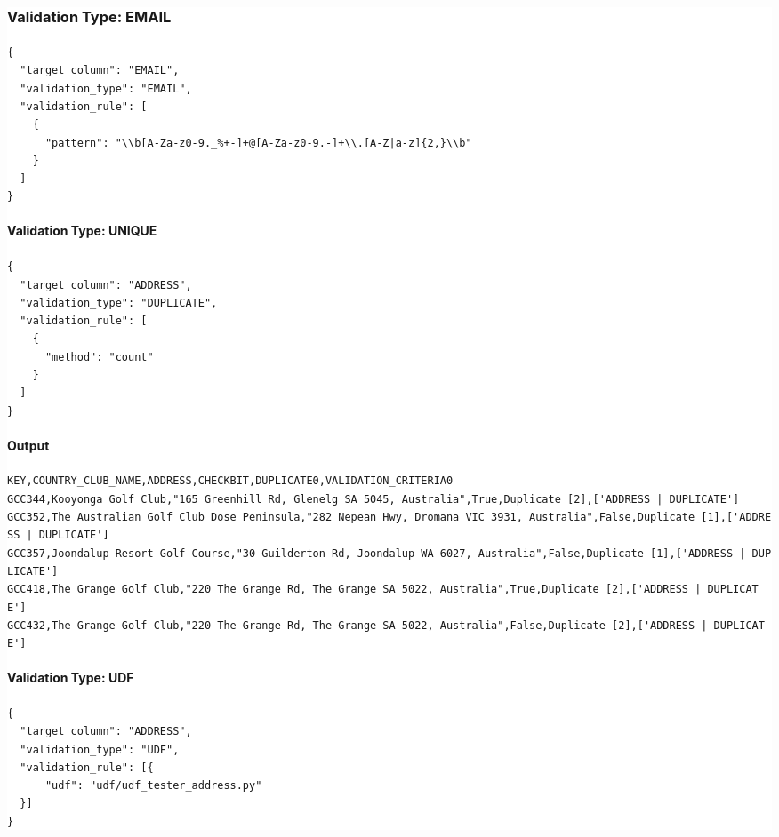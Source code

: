 ### Validation Type: EMAIL
```
{
  "target_column": "EMAIL",
  "validation_type": "EMAIL",
  "validation_rule": [
    {
      "pattern": "\\b[A-Za-z0-9._%+-]+@[A-Za-z0-9.-]+\\.[A-Z|a-z]{2,}\\b"
    }
  ]
}
```

#### Validation Type: UNIQUE
```
{  
  "target_column": "ADDRESS",
  "validation_type": "DUPLICATE",
  "validation_rule": [
    {
      "method": "count"
    }
  ]
}
```

#### Output
```
KEY,COUNTRY_CLUB_NAME,ADDRESS,CHECKBIT,DUPLICATE0,VALIDATION_CRITERIA0
GCC344,Kooyonga Golf Club,"165 Greenhill Rd, Glenelg SA 5045, Australia",True,Duplicate [2],['ADDRESS | DUPLICATE']
GCC352,The Australian Golf Club Dose Peninsula,"282 Nepean Hwy, Dromana VIC 3931, Australia",False,Duplicate [1],['ADDRESS | DUPLICATE']
GCC357,Joondalup Resort Golf Course,"30 Guilderton Rd, Joondalup WA 6027, Australia",False,Duplicate [1],['ADDRESS | DUPLICATE']
GCC418,The Grange Golf Club,"220 The Grange Rd, The Grange SA 5022, Australia",True,Duplicate [2],['ADDRESS | DUPLICATE']
GCC432,The Grange Golf Club,"220 The Grange Rd, The Grange SA 5022, Australia",False,Duplicate [2],['ADDRESS | DUPLICATE']
```

#### Validation Type: UDF
```
{
  "target_column": "ADDRESS",
  "validation_type": "UDF",
  "validation_rule": [{
      "udf": "udf/udf_tester_address.py"
  }]
}
```


